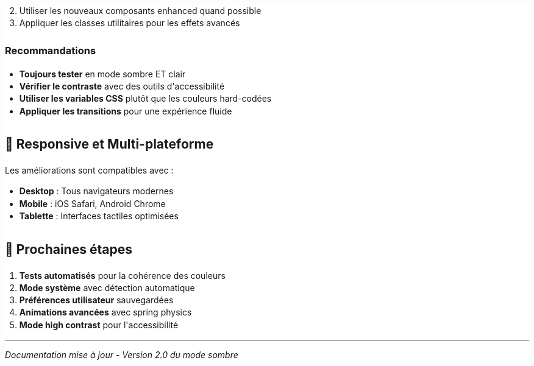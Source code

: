 2. Utiliser les nouveaux composants enhanced quand possible
3. Appliquer les classes utilitaires pour les effets avancés

### Recommandations

- **Toujours tester** en mode sombre ET clair
- **Vérifier le contraste** avec des outils d'accessibilité
- **Utiliser les variables CSS** plutôt que les couleurs hard-codées
- **Appliquer les transitions** pour une expérience fluide

## 📱 Responsive et Multi-plateforme

Les améliorations sont compatibles avec :

- **Desktop** : Tous navigateurs modernes
- **Mobile** : iOS Safari, Android Chrome
- **Tablette** : Interfaces tactiles optimisées

## 🔮 Prochaines étapes

1. **Tests automatisés** pour la cohérence des couleurs
2. **Mode système** avec détection automatique
3. **Préférences utilisateur** sauvegardées
4. **Animations avancées** avec spring physics
5. **Mode high contrast** pour l'accessibilité

---

_Documentation mise à jour - Version 2.0 du mode sombre_
